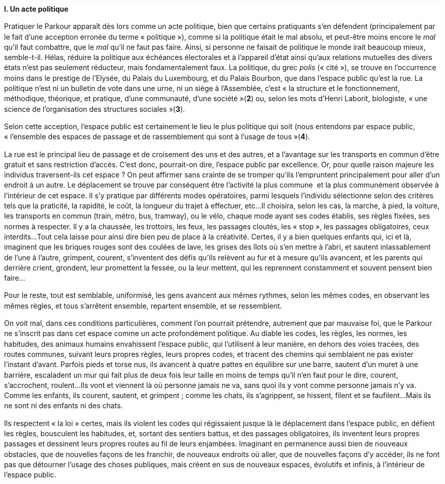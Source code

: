 **I. Un acte politique**

Pratiquer le Parkour apparaît dès lors comme un acte politique, bien que certains pratiquants s’en défendent (principalement par le fait d’une acception erronée du terme « politique »), comme si la politique était le mal absolu, et peut-être moins encore le _mal_ qu’il faut combattre, que le _mal_ qu’il ne faut pas faire. Ainsi, si personne ne faisait de politique le monde irait beaucoup mieux, semble-t-il. Hélas, réduire la politique aux échéances électorales et à l’appareil d’état ainsi qu’aux relations mutuelles des divers états n’est pas seulement réducteur, mais fondamentalement faux. La politique, du grec _polis_ (« cité »), se trouve en l’occurrence moins dans le prestige de l’Elysée, du Palais du Luxembourg, et du Palais Bourbon, que dans l’espace public qu’est la rue. La politique n’est ni un bulletin de vote dans une urne, ni un siège à l’Assemblée, c’est « la structure et le fonctionnement, méthodique, théorique, et pratique, d’une communauté, d’une société »(**2**) ou, selon les mots d’Henri Laborit, biologiste, « une science de l’organisation des structures sociales »(**3**).

Selon cette acception, l’espace public est certainement le lieu le plus politique qui soit (nous entendons par espace public, « l’ensemble des espaces de passage et de rassemblement qui sont à l’usage de tous »(**4**).

La rue est le principal lieu de passage et de croisement des uns et des autres, et a l’avantage sur les transports en commun d’être gratuit et sans restriction d’accès. C’est donc, pourrait-on dire, l’espace public par excellence. Or, pour quelle raison majeure les individus traversent-ils cet espace ? On peut affirmer sans crainte de se tromper qu’ils l’empruntent principalement pour aller d’un endroit à un autre. Le déplacement se trouve par conséquent être l’activité la plus commune  et la plus communément observée à l’intérieur de cet espace. Il s’y pratique par différents modes opératoires, parmi lesquels l’individu sélectionne selon des critères tels que la praticité, la rapidité, le coût, la longueur du trajet à effectuer, etc…Il choisira, selon les cas, la marche, à pied, la voiture, les transports en commun (train, métro, bus, tramway), ou le vélo, chaque mode ayant ses codes établis, ses règles fixées, ses normes à respecter. Il y a la chaussée, les trottoirs, les feux, les passages cloutés, les « stop », les passages obligatoires, ceux interdits…Tout cela laisse pour ainsi dire bien peu de place à la créativité. Certes, il y a bien quelques enfants qui, ici et là, imaginent que les briques rouges sont des coulées de lave, les grises des îlots où s’en mettre à l’abri, et sautent inlassablement de l’une à l’autre, grimpent, courent, s’inventent des défis qu’ils relèvent au fur et à mesure qu’ils avancent, et les parents qui derrière crient, grondent, leur promettent la fessée, ou la leur mettent, qui les reprennent constamment et souvent pensent bien faire…

Pour le reste, tout est semblable, uniformisé, les gens avancent aux mêmes rythmes, selon les mêmes codes, en observant les mêmes règles, et tous s’arrêtent ensemble, repartent ensemble, et se ressemblent.

On voit mal, dans ces conditions particulières, comment l’on pourrait prétendre, autrement que par mauvaise foi, que le Parkour ne s’inscrit pas dans cet espace comme un acte profondément politique. Au diable les codes, les règles, les normes, les habitudes, des animaux humains envahissent l’espace public, qui l’utilisent à leur manière, en dehors des voies tracées, des routes communes, suivant leurs propres règles, leurs propres codes, et tracent des chemins qui semblaient ne pas exister l’instant d’avant. Parfois pieds et torse nus, ils avancent à quatre pattes en équilibre sur une barre, sautent d’un muret à une barrière, escaladent un mur qui fait plus de deux fois leur taille en moins de temps qu’il n’en faut pour le dire, courent, s’accrochent, roulent…Ils vont et viennent là où personne jamais ne va, sans quoi ils y vont comme personne jamais n’y va. Comme les enfants, ils courent, sautent, et grimpent ; comme les chats, ils s’agrippent, se hissent, filent et se faufilent…Mais ils ne sont ni des enfants ni des chats.

Ils respectent « la loi » certes, mais ils violent les codes qui régissaient jusque là le déplacement dans l’espace public, en défient les règles, bousculent les habitudes, et, sortant des sentiers battus, et des passages obligatoires, ils inventent leurs propres passages et dessinent leurs propres routes au fil de leurs enjambées. Imaginant en permanence aussi bien de nouveaux obstacles, que de nouvelles façons de les franchir, de nouveaux endroits où aller, que de nouvelles façons d’y accéder, ils ne font pas que détourner l’usage des choses publiques, mais créent en sus de nouveaux espaces, évolutifs et infinis, à l’intérieur de l’espace public.

